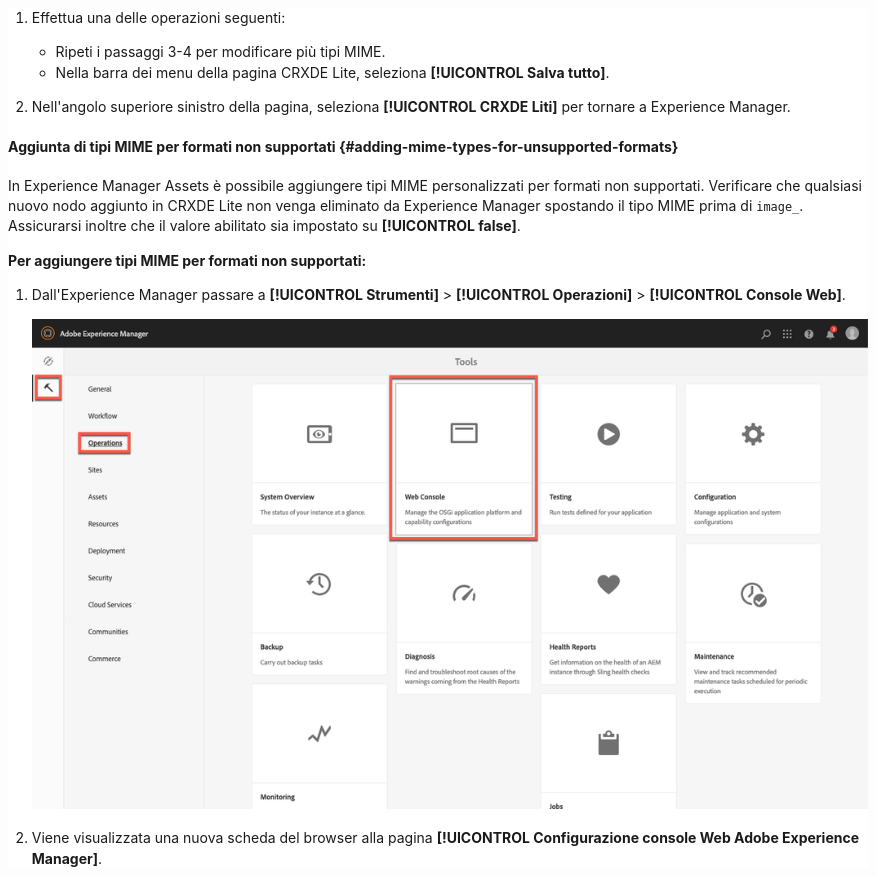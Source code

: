 1. Effettua una delle operazioni seguenti:

   * Ripeti i passaggi 3-4 per modificare più tipi MIME.
   * Nella barra dei menu della pagina CRXDE Lite, seleziona **[!UICONTROL Salva tutto]**.

1. Nell&#39;angolo superiore sinistro della pagina, seleziona **[!UICONTROL CRXDE Liti]** per tornare a Experience Manager.

#### Aggiunta di tipi MIME per formati non supportati {#adding-mime-types-for-unsupported-formats}

In Experience Manager Assets è possibile aggiungere tipi MIME personalizzati per formati non supportati. Verificare che qualsiasi nuovo nodo aggiunto in CRXDE Lite non venga eliminato da Experience Manager spostando il tipo MIME prima di `image_`. Assicurarsi inoltre che il valore abilitato sia impostato su **[!UICONTROL false]**.

**Per aggiungere tipi MIME per formati non supportati:**

1. Dall&#39;Experience Manager passare a **[!UICONTROL Strumenti]** > **[!UICONTROL Operazioni]** > **[!UICONTROL Console Web]**.

   ![2019-08-02_16-13-14](assets/2019-08-02_16-13-14.png)

1. Viene visualizzata una nuova scheda del browser alla pagina **[!UICONTROL Configurazione console Web Adobe Experience Manager]**.
